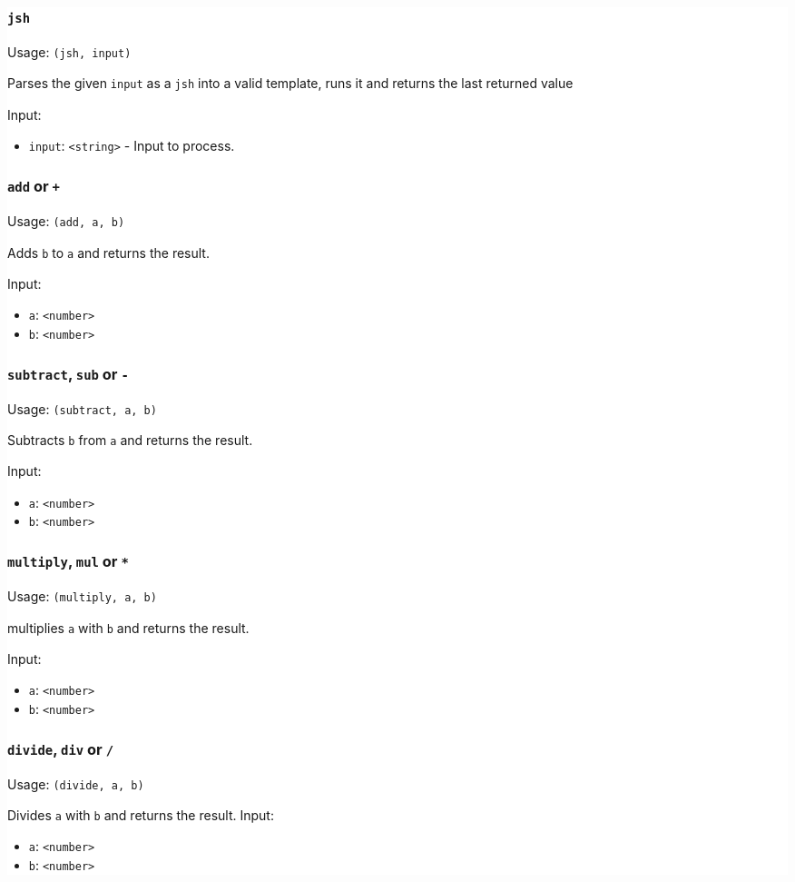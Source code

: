 
### `jsh`

Usage: `(jsh, input)`

Parses the given `input` as a `jsh` into a valid template, runs it and returns the last returned value

Input:

* `input`: `<string>` - Input to process.



### `add` or `+`

Usage: `(add, a, b)`

Adds `b` to `a` and returns the result.

Input:

* `a`: `<number>`
* `b`: `<number>`



### `subtract`, `sub` or `-`

Usage: `(subtract, a, b)`

Subtracts `b` from `a` and returns the result.

Input:

* `a`: `<number>`
* `b`: `<number>`



### `multiply`, `mul` or `*`

Usage: `(multiply, a, b)`

multiplies `a` with `b` and returns the result.

Input:

* `a`: `<number>`
* `b`: `<number>`



### `divide`, `div` or `/`

Usage: `(divide, a, b)`

Divides `a` with `b` and returns the result.
Input:

* `a`: `<number>`
* `b`: `<number>`
